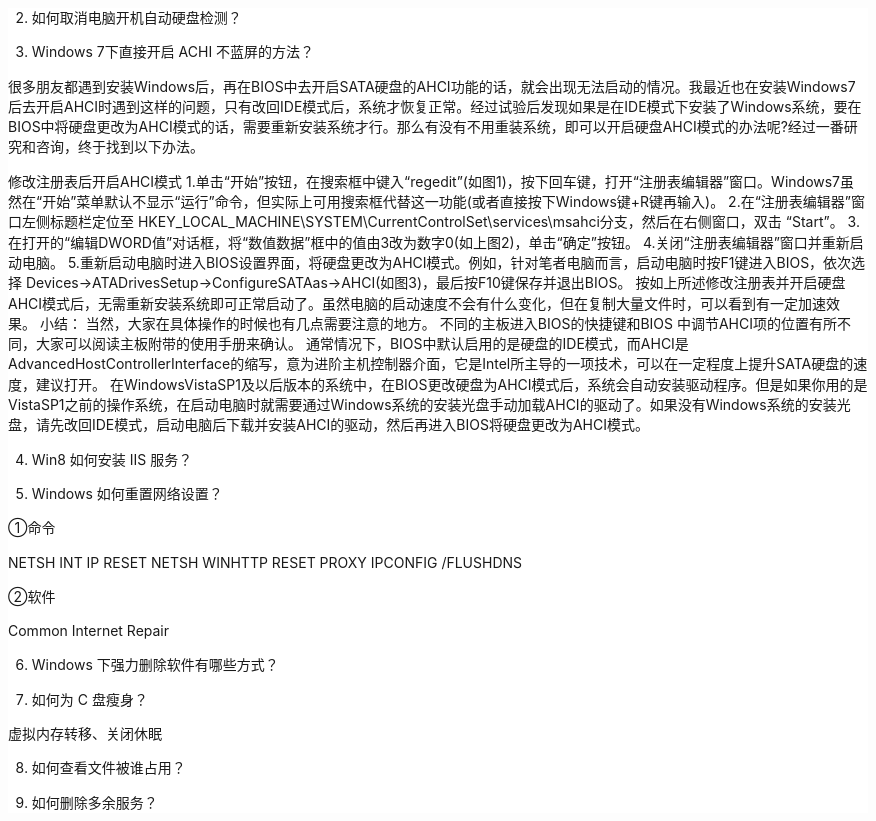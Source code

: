 
2. 如何取消电脑开机自动硬盘检测？

3. Windows 7下直接开启 ACHI 不蓝屏的方法？


很多朋友都遇到安装Windows后，再在BIOS中去开启SATA硬盘的AHCI功能的话，就会出现无法启动的情况。我最近也在安装Windows7后去开启AHCI时遇到这样的问题，只有改回IDE模式后，系统才恢复正常。经过试验后发现如果是在IDE模式下安装了Windows系统，要在BIOS中将硬盘更改为AHCI模式的话，需要重新安装系统才行。那么有没有不用重装系统，即可以开启硬盘AHCI模式的办法呢?经过一番研究和咨询，终于找到以下办法。

修改注册表后开启AHCI模式
1.单击“开始”按钮，在搜索框中键入“regedit”(如图1)，按下回车键，打开“注册表编辑器”窗口。Windows7虽然在“开始”菜单默认不显示“运行”命令，但实际上可用搜索框代替这一功能(或者直接按下Windows键+R键再输入)。
2.在“注册表编辑器”窗口左侧标题栏定位至 HKEY_LOCAL_MACHINE\SYSTEM\CurrentControlSet\services\msahci分支，然后在右侧窗口，双击 “Start”。
3.在打开的“编辑DWORD值”对话框，将“数值数据”框中的值由3改为数字0(如上图2)，单击“确定”按钮。
4.关闭“注册表编辑器”窗口并重新启动电脑。
5.重新启动电脑时进入BIOS设置界面，将硬盘更改为AHCI模式。例如，针对笔者电脑而言，启动电脑时按F1键进入BIOS，依次选择 Devices→ATADrivesSetup→ConfigureSATAas→AHCI(如图3)，最后按F10键保存并退出BIOS。
按如上所述修改注册表并开启硬盘AHCI模式后，无需重新安装系统即可正常启动了。虽然电脑的启动速度不会有什么变化，但在复制大量文件时，可以看到有一定加速效果。
小结：
当然，大家在具体操作的时候也有几点需要注意的地方。
不同的主板进入BIOS的快捷键和BIOS
中调节AHCI项的位置有所不同，大家可以阅读主板附带的使用手册来确认。
通常情况下，BIOS中默认启用的是硬盘的IDE模式，而AHCI是AdvancedHostControllerInterface的缩写，意为进阶主机控制器介面，它是Intel所主导的一项技术，可以在一定程度上提升SATA硬盘的速度，建议打开。
在WindowsVistaSP1及以后版本的系统中，在BIOS更改硬盘为AHCI模式后，系统会自动安装驱动程序。但是如果你用的是 VistaSP1之前的操作系统，在启动电脑时就需要通过Windows系统的安装光盘手动加载AHCI的驱动了。如果没有Windows系统的安装光盘，请先改回IDE模式，启动电脑后下载并安装AHCI的驱动，然后再进入BIOS将硬盘更改为AHCI模式。


4. Win8 如何安装 IIS 服务？

5. Windows 如何重置网络设置？

①命令

NETSH INT IP RESET 
NETSH WINHTTP RESET PROXY 
IPCONFIG /FLUSHDNS 

②软件

Common Internet Repair

6. Windows 下强力删除软件有哪些方式？










7. 如何为 C 盘瘦身？

虚拟内存转移、关闭休眠

8. 如何查看文件被谁占用？



9. 如何删除多余服务？
